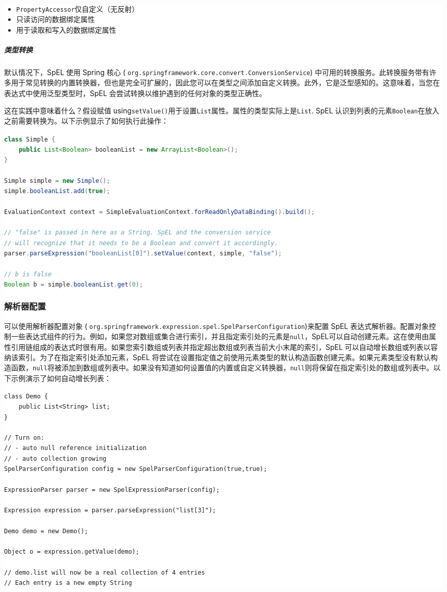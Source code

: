 - `PropertyAccessor`仅自定义（无反射）
- 只读访问的数据绑定属性
- 用于读取和写入的数据绑定属性

##### 类型转换

默认情况下，SpEL 使用 Spring 核心 ( `org.springframework.core.convert.ConversionService`) 中可用的转换服务。此转换服务带有许多用于常见转换的内置转换器，但也是完全可扩展的，因此您可以在类型之间添加自定义转换。此外，它是泛型感知的。这意味着，当您在表达式中使用泛型类型时，SpEL 会尝试转换以维护遇到的任何对象的类型正确性。

这在实践中意味着什么？假设赋值 using`setValue()`用于设置`List`属性。属性的类型实际上是`List`. SpEL 认识到列表的元素`Boolean`在放入之前需要转换为。以下示例显示了如何执行此操作：

```java
class Simple {
    public List<Boolean> booleanList = new ArrayList<Boolean>();
}

Simple simple = new Simple();
simple.booleanList.add(true);

EvaluationContext context = SimpleEvaluationContext.forReadOnlyDataBinding().build();

// "false" is passed in here as a String. SpEL and the conversion service
// will recognize that it needs to be a Boolean and convert it accordingly.
parser.parseExpression("booleanList[0]").setValue(context, simple, "false");

// b is false
Boolean b = simple.booleanList.get(0);
```

### 解析器配置

可以使用解析器配置对象 ( `org.springframework.expression.spel.SpelParserConfiguration`)来配置 SpEL 表达式解析器。配置对象控制一些表达式组件的行为。例如，如果您对数组或集合进行索引，并且指定索引处的元素是`null`，SpEL可以自动创建元素。这在使用由属性引用链组成的表达式时很有用。如果您索引数组或列表并指定超出数组或列表当前大小末尾的索引，SpEL 可以自动增长数组或列表以容纳该索引。为了在指定索引处添加元素，SpEL 将尝试在设置指定值之前使用元素类型的默认构造函数创建元素。如果元素类型没有默认构造函数，`null`将被添加到数组或列表中。如果没有知道如何设置值的内置或自定义转换器，`null`则将保留在指定索引处的数组或列表中。以下示例演示了如何自动增长列表：

```
class Demo {
    public List<String> list;
}

// Turn on:
// - auto null reference initialization
// - auto collection growing
SpelParserConfiguration config = new SpelParserConfiguration(true,true);

ExpressionParser parser = new SpelExpressionParser(config);

Expression expression = parser.parseExpression("list[3]");

Demo demo = new Demo();

Object o = expression.getValue(demo);

// demo.list will now be a real collection of 4 entries
// Each entry is a new empty String
```
